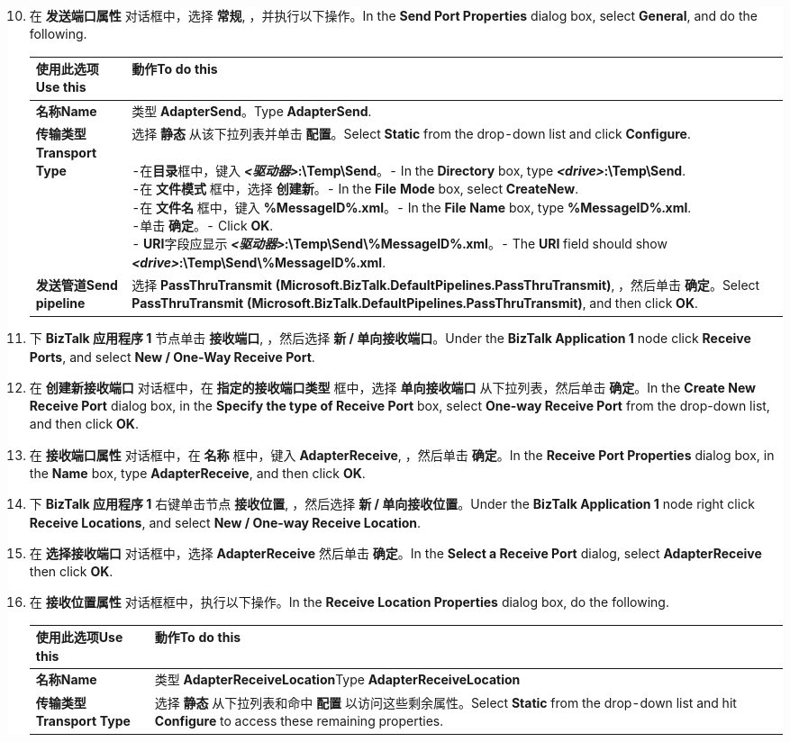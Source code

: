 10. <span data-ttu-id="3c7af-268">在 **发送端口属性** 对话框中，选择 **常规**, ，并执行以下操作。</span><span class="sxs-lookup"><span data-stu-id="3c7af-268">In the **Send Port Properties** dialog box, select **General**, and do the following.</span></span>  
  
    |<span data-ttu-id="3c7af-269">使用此选项</span><span class="sxs-lookup"><span data-stu-id="3c7af-269">Use this</span></span>|<span data-ttu-id="3c7af-270">動作</span><span class="sxs-lookup"><span data-stu-id="3c7af-270">To do this</span></span>|  
    |--------------|----------------|  
    |<span data-ttu-id="3c7af-271">**名称**</span><span class="sxs-lookup"><span data-stu-id="3c7af-271">**Name**</span></span>|<span data-ttu-id="3c7af-272">类型 **AdapterSend**。</span><span class="sxs-lookup"><span data-stu-id="3c7af-272">Type **AdapterSend**.</span></span>|  
    |<span data-ttu-id="3c7af-273">**传输类型**</span><span class="sxs-lookup"><span data-stu-id="3c7af-273">**Transport Type**</span></span>|<span data-ttu-id="3c7af-274">选择 **静态** 从该下拉列表并单击 **配置**。</span><span class="sxs-lookup"><span data-stu-id="3c7af-274">Select **Static** from the drop-down list and click **Configure**.</span></span><br /><br /> <span data-ttu-id="3c7af-275">-在**目录**框中，键入 ***\<驱动器\>*:\Temp\Send**。</span><span class="sxs-lookup"><span data-stu-id="3c7af-275">-   In the **Directory** box, type ***\<drive\>*:\Temp\Send**.</span></span><br /><span data-ttu-id="3c7af-276">-在 **文件模式** 框中，选择 **创建新**。</span><span class="sxs-lookup"><span data-stu-id="3c7af-276">-   In the **File Mode** box, select **CreateNew**.</span></span><br /><span data-ttu-id="3c7af-277">-在 **文件名** 框中，键入 **%MessageID%.xml**。</span><span class="sxs-lookup"><span data-stu-id="3c7af-277">-   In the **File Name** box, type **%MessageID%.xml**.</span></span><br /><span data-ttu-id="3c7af-278">-单击 **确定**。</span><span class="sxs-lookup"><span data-stu-id="3c7af-278">-   Click **OK**.</span></span><br /><span data-ttu-id="3c7af-279">- **URI**字段应显示 ***\<驱动器\>*:\Temp\Send\\%MessageID%.xml**。</span><span class="sxs-lookup"><span data-stu-id="3c7af-279">-   The **URI** field should show ***\<drive\>*:\Temp\Send\\%MessageID%.xml**.</span></span>|  
    |<span data-ttu-id="3c7af-280">**发送管道**</span><span class="sxs-lookup"><span data-stu-id="3c7af-280">**Send pipeline**</span></span>|<span data-ttu-id="3c7af-281">选择 **PassThruTransmit (Microsoft.BizTalk.DefaultPipelines.PassThruTransmit)**, ，然后单击 **确定**。</span><span class="sxs-lookup"><span data-stu-id="3c7af-281">Select **PassThruTransmit (Microsoft.BizTalk.DefaultPipelines.PassThruTransmit)**, and then click **OK**.</span></span>|  
  
11. <span data-ttu-id="3c7af-282">下 **BizTalk 应用程序 1** 节点单击 **接收端口**, ，然后选择 **新 / 单向接收端口**。</span><span class="sxs-lookup"><span data-stu-id="3c7af-282">Under the **BizTalk Application 1** node click **Receive Ports**, and select **New / One-Way Receive Port**.</span></span>  
  
12. <span data-ttu-id="3c7af-283">在 **创建新接收端口** 对话框中，在 **指定的接收端口类型** 框中，选择 **单向接收端口** 从下拉列表，然后单击 **确定**。</span><span class="sxs-lookup"><span data-stu-id="3c7af-283">In the **Create New Receive Port** dialog box, in the **Specify the type of Receive Port** box, select **One-way Receive Port** from the drop-down list, and then click **OK**.</span></span>  
  
13. <span data-ttu-id="3c7af-284">在 **接收端口属性** 对话框中，在 **名称** 框中，键入 **AdapterReceive**, ，然后单击 **确定**。</span><span class="sxs-lookup"><span data-stu-id="3c7af-284">In the **Receive Port Properties** dialog box, in the **Name** box, type **AdapterReceive**, and then click **OK**.</span></span>  
  
14. <span data-ttu-id="3c7af-285">下 **BizTalk 应用程序 1** 右键单击节点 **接收位置**, ，然后选择 **新 / 单向接收位置**。</span><span class="sxs-lookup"><span data-stu-id="3c7af-285">Under the **BizTalk Application 1** node right click **Receive Locations**, and select **New / One-way Receive Location**.</span></span>  
  
15. <span data-ttu-id="3c7af-286">在 **选择接收端口** 对话框中，选择 **AdapterReceive** 然后单击 **确定**。</span><span class="sxs-lookup"><span data-stu-id="3c7af-286">In the **Select a Receive Port** dialog, select **AdapterReceive** then click **OK**.</span></span>  
  
16. <span data-ttu-id="3c7af-287">在 **接收位置属性** 对话框框中，执行以下操作。</span><span class="sxs-lookup"><span data-stu-id="3c7af-287">In the **Receive Location Properties** dialog box, do the following.</span></span>  
  
    |<span data-ttu-id="3c7af-288">使用此选项</span><span class="sxs-lookup"><span data-stu-id="3c7af-288">Use this</span></span>|<span data-ttu-id="3c7af-289">動作</span><span class="sxs-lookup"><span data-stu-id="3c7af-289">To do this</span></span>|  
    |--------------|----------------|  
    |<span data-ttu-id="3c7af-290">**名称**</span><span class="sxs-lookup"><span data-stu-id="3c7af-290">**Name**</span></span>|<span data-ttu-id="3c7af-291">类型 **AdapterReceiveLocation**</span><span class="sxs-lookup"><span data-stu-id="3c7af-291">Type **AdapterReceiveLocation**</span></span>|  
    |<span data-ttu-id="3c7af-292">**传输类型**</span><span class="sxs-lookup"><span data-stu-id="3c7af-292">**Transport Type**</span></span>|<span data-ttu-id="3c7af-293">选择 **静态** 从下拉列表和命中 **配置** 以访问这些剩余属性。</span><span class="sxs-lookup"><span data-stu-id="3c7af-293">Select **Static** from the drop-down list and hit **Configure** to access these remaining properties.</span></span>|  
